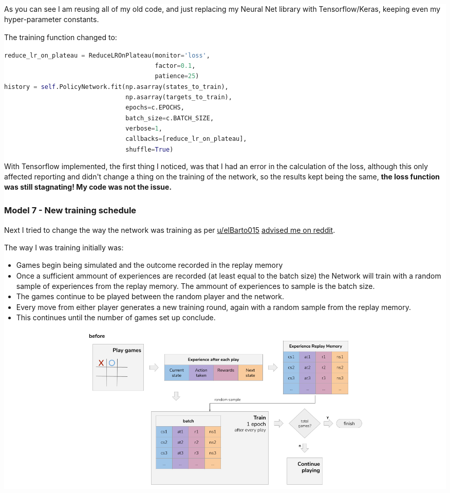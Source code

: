 As you can see I am reusing all of my old code, and just replacing my Neural Net library with Tensorflow/Keras, keeping even my hyper-parameter constants.

The training function changed to:
```python
reduce_lr_on_plateau = ReduceLROnPlateau(monitor='loss',
                                         factor=0.1,
                                         patience=25)
history = self.PolicyNetwork.fit(np.asarray(states_to_train),
                                 np.asarray(targets_to_train),
                                 epochs=c.EPOCHS,
                                 batch_size=c.BATCH_SIZE,
                                 verbose=1,
                                 callbacks=[reduce_lr_on_plateau],
                                 shuffle=True)
```

With Tensorflow implemented, the first thing I noticed, was that I had an error in the calculation of the loss, although this only affected reporting and didn't change a thing on the training of the network, so the results kept being the same, **the loss function was still stagnating! My code was not the issue.**
<a name='Model7'></a>
### Model 7 - New training schedule
Next I tried to change the way the network was training as per [u/elBarto015](https://www.reddit.com/user/elBarto015) [advised me on reddit](https://www.reddit.com/r/reinforcementlearning/comments/lzzjar/i_created_an_ai_for_super_hexagon_based_on/gqc8ka6?utm_source=share&utm_medium=web2x&context=3).

The way I was training initially was:
- Games begin being simulated and the outcome recorded in the replay memory
- Once a sufficient ammount of experiences are recorded (at least equal to the batch size) the Network will train with a random sample of experiences from the replay memory. The ammount of experiences to sample is the batch size.
- The games continue to be played between the random player and the network.
- Every move from either player generates a new training round, again with a random sample from the replay memory.
- This continues until the number of games set up conclude.

<center><img src='/assets/img/ReplayMemoryBefore.png' width="540"></center>
